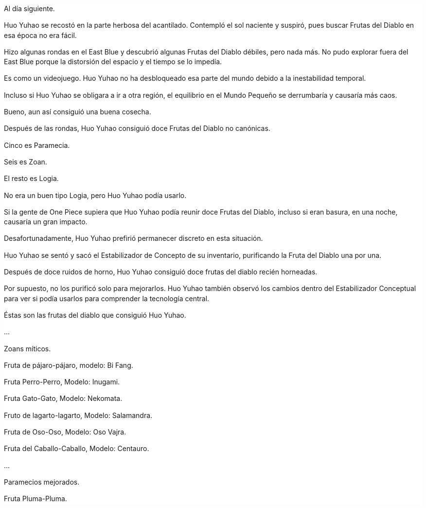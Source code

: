 
Al día siguiente.

Huo Yuhao se recostó en la parte herbosa del acantilado. Contempló el sol naciente y suspiró, pues buscar Frutas del Diablo en esa época no era fácil.

Hizo algunas rondas en el East Blue y descubrió algunas Frutas del Diablo débiles, pero nada más. No pudo explorar fuera del East Blue porque la distorsión del espacio y el tiempo se lo impedía.

Es como un videojuego. Huo Yuhao no ha desbloqueado esa parte del mundo debido a la inestabilidad temporal.

Incluso si Huo Yuhao se obligara a ir a otra región, el equilibrio en el Mundo Pequeño se derrumbaría y causaría más caos.

Bueno, aun así consiguió una buena cosecha.

Después de las rondas, Huo Yuhao consiguió doce Frutas del Diablo no canónicas.

Cinco es Paramecia.

Seis es Zoan.

El resto es Logia.

No era un buen tipo Logia, pero Huo Yuhao podía usarlo.

Si la gente de One Piece supiera que Huo Yuhao podía reunir doce Frutas del Diablo, incluso si eran basura, en una noche, causaría un gran impacto.

Desafortunadamente, Huo Yuhao prefirió permanecer discreto en esta situación.

Huo Yuhao se sentó y sacó el Estabilizador de Concepto de su inventario, purificando la Fruta del Diablo una por una.

Después de doce ruidos de horno, Huo Yuhao consiguió doce frutas del diablo recién horneadas.

Por supuesto, no los purificó solo para mejorarlos. Huo Yuhao también observó los cambios dentro del Estabilizador Conceptual para ver si podía usarlos para comprender la tecnología central.

Éstas son las frutas del diablo que consiguió Huo Yuhao.

...

Zoans míticos.

Fruta de pájaro-pájaro, modelo: Bi Fang.

Fruta Perro-Perro, Modelo: Inugami.

Fruta Gato-Gato, Modelo: Nekomata.

Fruto de lagarto-lagarto, Modelo: Salamandra.

Fruta de Oso-Oso, Modelo: Oso Vajra.

Fruta del Caballo-Caballo, Modelo: Centauro.

...

Paramecios mejorados.

Fruta Pluma-Pluma.
